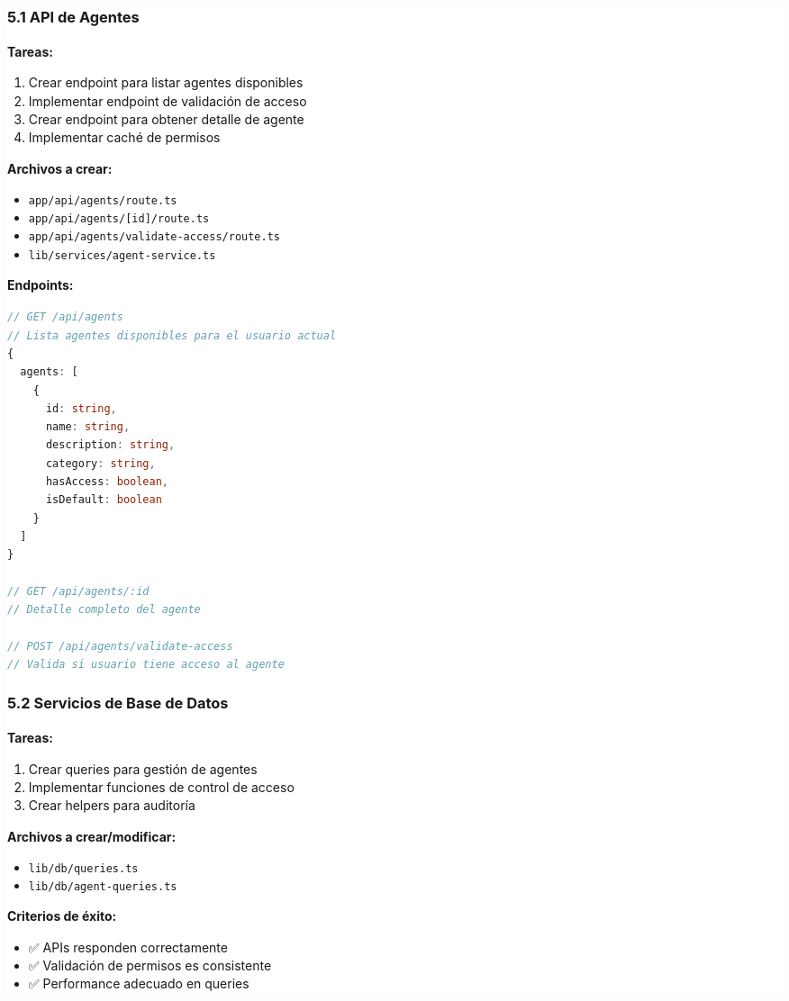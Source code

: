 ### 5.1 API de Agentes

**Tareas:**
1. Crear endpoint para listar agentes disponibles
2. Implementar endpoint de validación de acceso
3. Crear endpoint para obtener detalle de agente
4. Implementar caché de permisos

**Archivos a crear:**
- `app/api/agents/route.ts`
- `app/api/agents/[id]/route.ts`
- `app/api/agents/validate-access/route.ts`
- `lib/services/agent-service.ts`

**Endpoints:**

```typescript
// GET /api/agents
// Lista agentes disponibles para el usuario actual
{
  agents: [
    {
      id: string,
      name: string,
      description: string,
      category: string,
      hasAccess: boolean,
      isDefault: boolean
    }
  ]
}

// GET /api/agents/:id
// Detalle completo del agente

// POST /api/agents/validate-access
// Valida si usuario tiene acceso al agente
```

### 5.2 Servicios de Base de Datos

**Tareas:**
1. Crear queries para gestión de agentes
2. Implementar funciones de control de acceso
3. Crear helpers para auditoría

**Archivos a crear/modificar:**
- `lib/db/queries.ts`
- `lib/db/agent-queries.ts`

**Criterios de éxito:**
- ✅ APIs responden correctamente
- ✅ Validación de permisos es consistente
- ✅ Performance adecuado en queries
